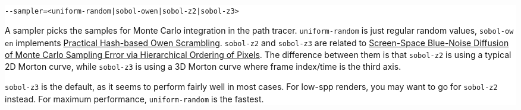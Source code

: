 `--sampler=<uniform-random|sobol-owen|sobol-z2|sobol-z3>`

A sampler picks the samples for Monte Carlo integration in the path tracer.
`uniform-random` is just regular random values, `sobol-owen` implements
[Practical Hash-based Owen Scrambling](https://jcgt.org/published/0009/04/01/).
`sobol-z2` and `sobol-z3` are related to [Screen-Space Blue-Noise Diffusion of Monte Carlo Sampling Error via Hierarchical Ordering of Pixels](http://abdallagafar.com/publications/zsampler/).
The difference between them is that `sobol-z2` is using a typical 2D Morton curve,
while `sobol-z3` is using a 3D Morton curve where frame index/time is the third axis.

`sobol-z3` is the default, as it seems to perform fairly well in most cases.
For low-spp renders, you may want to go for `sobol-z2` instead. For maximum
performance, `uniform-random` is the fastest.
